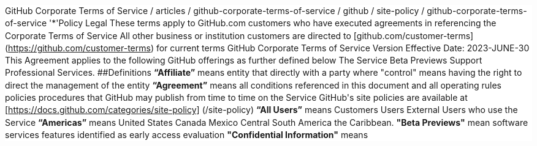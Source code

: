 GitHub Corporate Terms of Service
/
articles
/
github-corporate-terms-of-service
/
github
/
site-policy
/
github-corporate-terms-of-service
'*'Policy Legal
These terms apply to GitHub.com 
customers who have executed agreements 
in referencing the Corporate Terms of Service
All other business or institution customers are 
directed to 
[github.com/customer-terms]
(https://github.com/customer-terms)
for current terms
GitHub Corporate Terms of Service
Version Effective Date: 2023-JUNE-30
This Agreement applies to the following
GitHub offerings
as further defined below 
The Service
Beta Previews
Support 
Professional Services.
##Definitions
**“Affiliate”** means 
entity that directly
with a party where 
"control" means having 
the right to direct the management of the entity
**“Agreement”** means
all  conditions
referenced in this document
and 
all  operating rules
policies 
procedures that GitHub may publish from time to time on the Service
GitHub's site policies are available 
at [https://docs.github.com/categories/site-policy]
(/site-policy)
**“All Users”** means
Customers
Users 
External Users 
who use the Service
**“Americas”** means 
United States
Canada
Mexico
Central 
South America 
the Caribbean.
**"Beta Previews"** mean
software
services
features 
identified as early access
evaluation
**"Confidential Information"** means